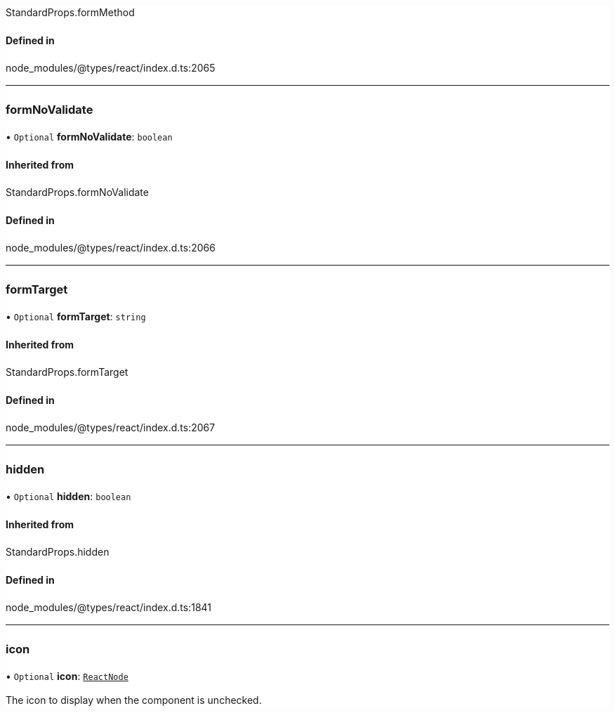 StandardProps.formMethod

#### Defined in

node_modules/@types/react/index.d.ts:2065

___

### formNoValidate

• `Optional` **formNoValidate**: `boolean`

#### Inherited from

StandardProps.formNoValidate

#### Defined in

node_modules/@types/react/index.d.ts:2066

___

### formTarget

• `Optional` **formTarget**: `string`

#### Inherited from

StandardProps.formTarget

#### Defined in

node_modules/@types/react/index.d.ts:2067

___

### hidden

• `Optional` **hidden**: `boolean`

#### Inherited from

StandardProps.hidden

#### Defined in

node_modules/@types/react/index.d.ts:1841

___

### icon

• `Optional` **icon**: [`ReactNode`](../modules/components_ClusterNodeContainer._internal_.md#reactnode)

The icon to display when the component is unchecked.

